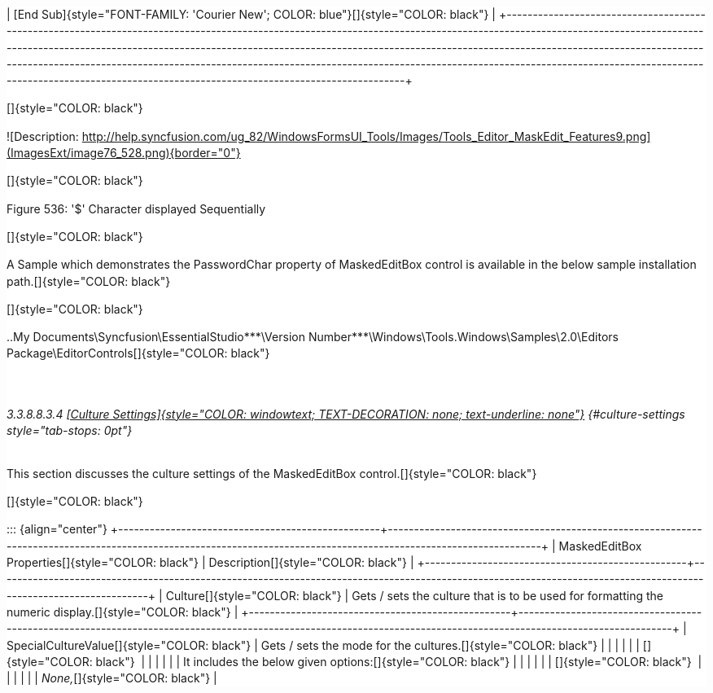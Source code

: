 | [End Sub]{style="FONT-FAMILY: 'Courier New'; COLOR: blue"}[]{style="COLOR: black"}                                                                                                                                                                                                                                                                                                                                                                                                                                              |
+---------------------------------------------------------------------------------------------------------------------------------------------------------------------------------------------------------------------------------------------------------------------------------------------------------------------------------------------------------------------------------------------------------------------------------------------------------------------------------------------------------------------------------+

[]{style="COLOR: black"} 

![Description: http://help.syncfusion.com/ug_82/WindowsFormsUI_Tools/Images/Tools_Editor_MaskEdit_Features9.png](ImagesExt/image76_528.png){border="0"}

[]{style="COLOR: black"} 

Figure 536: \'\$\' Character displayed Sequentially

[]{style="COLOR: black"} 

A Sample which demonstrates the PasswordChar property of MaskedEditBox control is available in the below sample installation path.[]{style="COLOR: black"}

[]{style="COLOR: black"} 

..My Documents\\Syncfusion\\EssentialStudio***\\Version Number***\\Windows\\Tools.Windows\\Samples\\2.0\\Editors Package\\EditorControls[]{style="COLOR: black"}

 

###### 3.3.8.8.3.4 [[Culture Settings]{style="COLOR: windowtext; TEXT-DECORATION: none; text-underline: none"}](http://help.syncfusion.com/ug_82/WindowsFormsUI_Tools/CultureSettings2.html) {#culture-settings style="tab-stops: 0pt"}

This section discusses the culture settings of the MaskedEditBox control.[]{style="COLOR: black"}

[]{style="COLOR: black"} 

::: {align="center"}
+--------------------------------------------------+------------------------------------------------------------------------------------------------------------------------------------------------------------------+
| MaskedEditBox Properties[]{style="COLOR: black"} | Description[]{style="COLOR: black"}                                                                                                                              |
+--------------------------------------------------+------------------------------------------------------------------------------------------------------------------------------------------------------------------+
| Culture[]{style="COLOR: black"}                  | Gets / sets the culture that is to be used for formatting the numeric display.[]{style="COLOR: black"}                                                           |
+--------------------------------------------------+------------------------------------------------------------------------------------------------------------------------------------------------------------------+
| SpecialCultureValue[]{style="COLOR: black"}      | Gets / sets the mode for the cultures.[]{style="COLOR: black"}                                                                                                   |
|                                                  |                                                                                                                                                                  |
|                                                  | []{style="COLOR: black"}                                                                                                                                         |
|                                                  |                                                                                                                                                                  |
|                                                  | It includes the below given options:[]{style="COLOR: black"}                                                                                                     |
|                                                  |                                                                                                                                                                  |
|                                                  | []{style="COLOR: black"}                                                                                                                                         |
|                                                  |                                                                                                                                                                  |
|                                                  | *None,*[]{style="COLOR: black"}                                                                                                                                  |